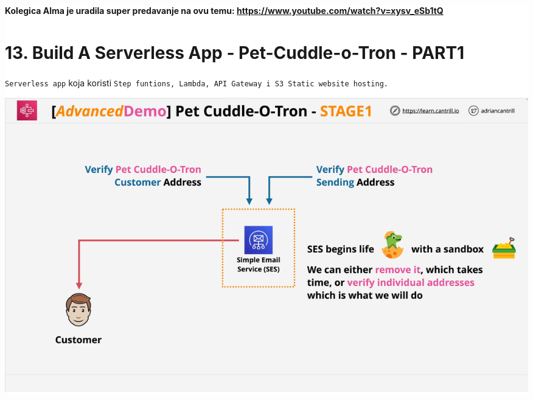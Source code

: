 **Kolegica Alma je uradila super predavanje na ovu temu: https://www.youtube.com/watch?v=xysv_eSb1tQ**

# 13. Build A Serverless App - Pet-Cuddle-o-Tron - PART1

`Serverless app` koja koristi `Step funtions, Lambda, API Gateway i S3 Static website hosting.` 

![serverless-app-stage-1](screenshots/serverless-app-stage-1.png)
